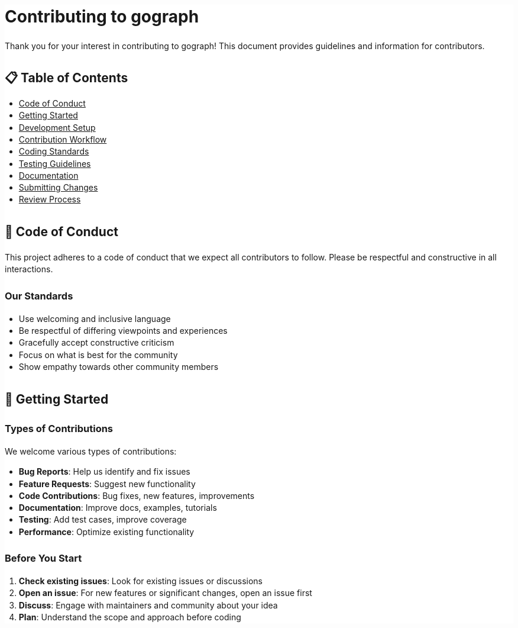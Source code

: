 # Contributing to gograph

Thank you for your interest in contributing to gograph! This document provides guidelines and information for contributors.

## 📋 Table of Contents

- [Code of Conduct](#code-of-conduct)
- [Getting Started](#getting-started)
- [Development Setup](#development-setup)
- [Contribution Workflow](#contribution-workflow)
- [Coding Standards](#coding-standards)
- [Testing Guidelines](#testing-guidelines)
- [Documentation](#documentation)
- [Submitting Changes](#submitting-changes)
- [Review Process](#review-process)

## 🤝 Code of Conduct

This project adheres to a code of conduct that we expect all contributors to follow. Please be respectful and constructive in all interactions.

### Our Standards

- Use welcoming and inclusive language
- Be respectful of differing viewpoints and experiences
- Gracefully accept constructive criticism
- Focus on what is best for the community
- Show empathy towards other community members

## 🚀 Getting Started

### Types of Contributions

We welcome various types of contributions:

- **Bug Reports**: Help us identify and fix issues
- **Feature Requests**: Suggest new functionality
- **Code Contributions**: Bug fixes, new features, improvements
- **Documentation**: Improve docs, examples, tutorials
- **Testing**: Add test cases, improve coverage
- **Performance**: Optimize existing functionality

### Before You Start

1. **Check existing issues**: Look for existing issues or discussions
2. **Open an issue**: For new features or significant changes, open an issue first
3. **Discuss**: Engage with maintainers and community about your idea
4. **Plan**: Understand the scope and approach before coding

